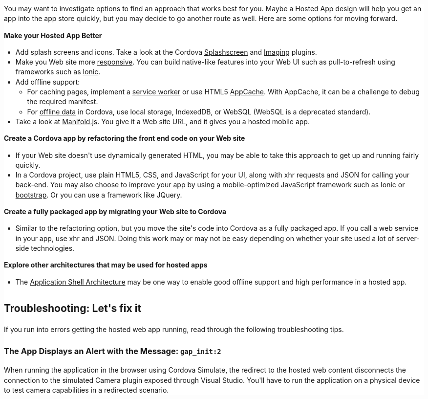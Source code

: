 You may want to investigate options to find an approach that works best for you. Maybe a Hosted App design will help you get an app into the app store quickly, but you may decide to go another route as well. Here are some options for moving forward.

**Make your Hosted App Better**

+	Add splash screens and icons. Take a look at the Cordova [Splashscreen](https://cordova.apache.org/docs/en/latest/reference/cordova-plugin-splashscreen/) and [Imaging](https://www.npmjs.com/package/cordova-imaging) plugins.
+	Make you Web site more [responsive](http://alistapart.com/article/responsive-web-design). You can build native-like features into your Web UI such as pull-to-refresh using frameworks such as [Ionic](http://ionicframework.com/).
+	Add offline support:
	+	For caching pages, implement a [service worker](https://www.npmjs.com/package/cordova-plugin-service-worker) or use HTML5 [AppCache](http://stackoverflow.com/questions/15870163/html5-android-phonegap-web-app-not-working-offline-with-cache-manifest). With AppCache, it can be a challenge to debug the required manifest.
    +	For [offline data](http://cordova.apache.org/docs/en/latest/cordova/storage/storage.html) in Cordova, use local storage, IndexedDB, or WebSQL (WebSQL is a deprecated standard).
+	Take a look at [Manifold.js](http://manifoldjs.com/). You give it a Web site URL, and it gives you a hosted mobile app.

**Create a Cordova app by refactoring the front end code on your Web site**

+	If your Web site doesn't use dynamically generated HTML, you may be able to take this approach to get up and running fairly quickly.
+	In a Cordova project, use plain HTML5, CSS, and JavaScript for your UI, along with xhr requests and JSON for calling your back-end. You may also choose to improve your app by using a mobile-optimized JavaScript framework such as [Ionic](http://ionicframework.com/) or [bootstrap](http://getbootstrap.com/). Or you can use a framework like JQuery.

**Create a fully packaged app by migrating your Web site to Cordova**

+	Similar to the refactoring option, but you move the site's code into Cordova as a fully packaged app. If you call a web service in your app, use xhr and JSON. Doing this work may or may not be easy depending on whether your site used a lot of server-side technologies.

**Explore other architectures that may be used for hosted apps**

+	The [Application Shell Architecture](https://medium.com/google-developers/instant-loading-web-apps-with-an-application-shell-architecture-7c0c2f10c73#.ogxsvl7wr) may be one way to enable good offline support and high performance in a hosted app.

## Troubleshooting: Let's fix it

If you run into errors getting the hosted web app running, read through the following troubleshooting tips.

### The App Displays an Alert with the Message: `gap_init:2`

When running the application in the browser using Cordova Simulate, the redirect to the hosted web content disconnects the connection to the simulated Camera plugin exposed through Visual Studio. You'll have to run the application on a physical device to test camera capabilities in a redirected scenario.
